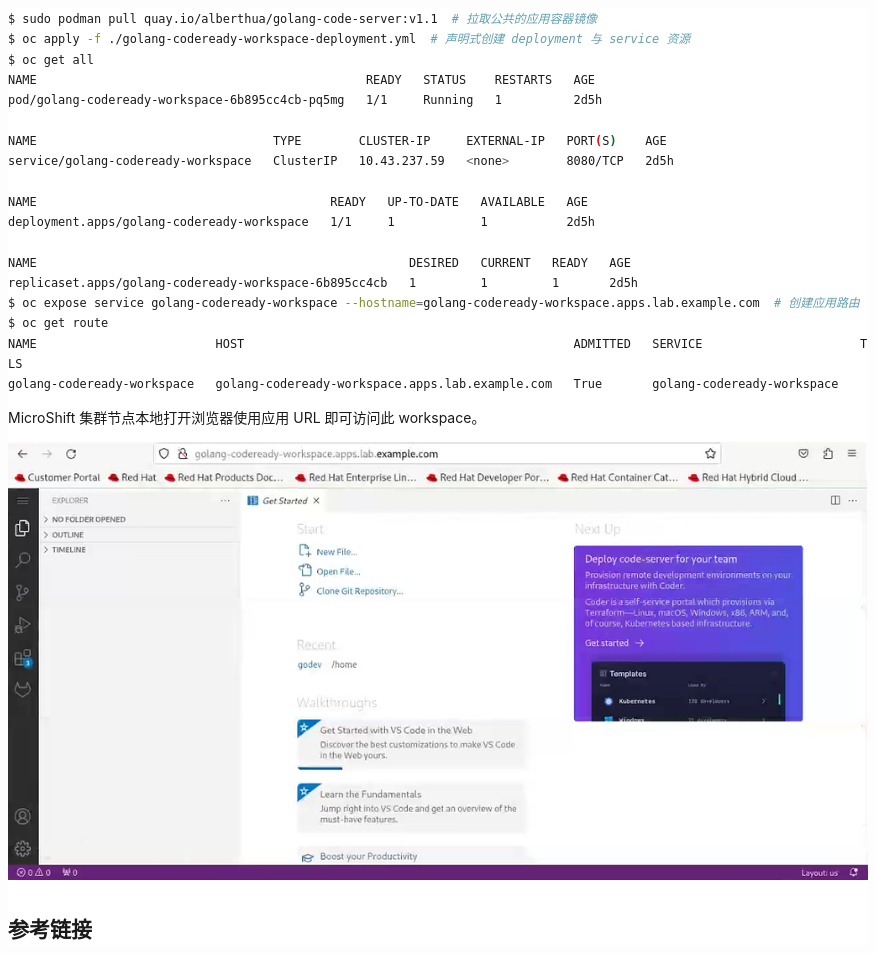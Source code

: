 ```bash
$ sudo podman pull quay.io/alberthua/golang-code-server:v1.1  # 拉取公共的应用容器镜像
$ oc apply -f ./golang-codeready-workspace-deployment.yml  # 声明式创建 deployment 与 service 资源
$ oc get all
NAME                                              READY   STATUS    RESTARTS   AGE
pod/golang-codeready-workspace-6b895cc4cb-pq5mg   1/1     Running   1          2d5h

NAME                                 TYPE        CLUSTER-IP     EXTERNAL-IP   PORT(S)    AGE
service/golang-codeready-workspace   ClusterIP   10.43.237.59   <none>        8080/TCP   2d5h

NAME                                         READY   UP-TO-DATE   AVAILABLE   AGE
deployment.apps/golang-codeready-workspace   1/1     1            1           2d5h

NAME                                                    DESIRED   CURRENT   READY   AGE
replicaset.apps/golang-codeready-workspace-6b895cc4cb   1         1         1       2d5h
$ oc expose service golang-codeready-workspace --hostname=golang-codeready-workspace.apps.lab.example.com  # 创建应用路由
$ oc get route
NAME                         HOST                                              ADMITTED   SERVICE                      TLS
golang-codeready-workspace   golang-codeready-workspace.apps.lab.example.com   True       golang-codeready-workspace
```

MicroShift 集群节点本地打开浏览器使用应用 URL 即可访问此 workspace。

![golang-codeready-workspace-app](images/golang-codeready-workspace-app.png)

## 参考链接
